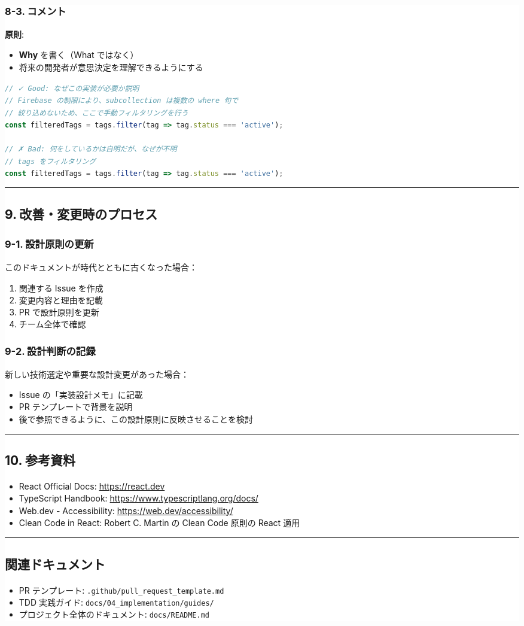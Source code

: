 ### 8-3. コメント

**原則**:
- **Why** を書く（What ではなく）
- 将来の開発者が意思決定を理解できるようにする

```typescript
// ✓ Good: なぜこの実装が必要か説明
// Firebase の制限により、subcollection は複数の where 句で
// 絞り込めないため、ここで手動フィルタリングを行う
const filteredTags = tags.filter(tag => tag.status === 'active');

// ✗ Bad: 何をしているかは自明だが、なぜが不明
// tags をフィルタリング
const filteredTags = tags.filter(tag => tag.status === 'active');
```

---

## 9. 改善・変更時のプロセス

### 9-1. 設計原則の更新

このドキュメントが時代とともに古くなった場合：

1. 関連する Issue を作成
2. 変更内容と理由を記載
3. PR で設計原則を更新
4. チーム全体で確認

### 9-2. 設計判断の記録

新しい技術選定や重要な設計変更があった場合：

- Issue の「実装設計メモ」に記載
- PR テンプレートで背景を説明
- 後で参照できるように、この設計原則に反映させることを検討

---

## 10. 参考資料

- React Official Docs: https://react.dev
- TypeScript Handbook: https://www.typescriptlang.org/docs/
- Web.dev - Accessibility: https://web.dev/accessibility/
- Clean Code in React: Robert C. Martin の Clean Code 原則の React 適用

---

## 関連ドキュメント

- PR テンプレート: `.github/pull_request_template.md`
- TDD 実践ガイド: `docs/04_implementation/guides/`
- プロジェクト全体のドキュメント: `docs/README.md`
